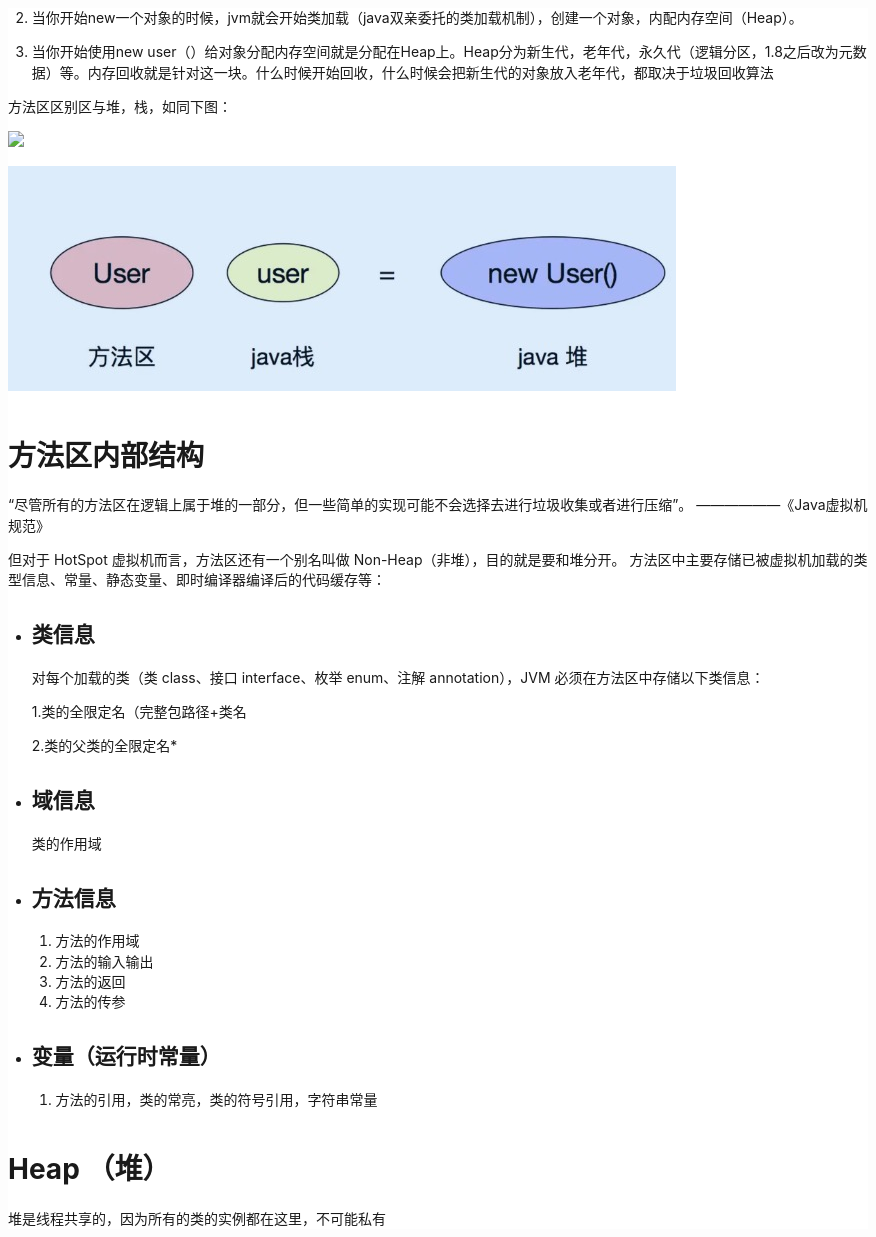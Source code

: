   2. 当你开始new一个对象的时候，jvm就会开始类加载（java双亲委托的类加载机制），创建一个对象，内配内存空间（Heap）。

  3. 当你开始使用new user（）给对象分配内存空间就是分配在Heap上。Heap分为新生代，老年代，永久代（逻辑分区，1.8之后改为元数据）等。内存回收就是针对这一块。什么时候开始回收，什么时候会把新生代的对象放入老年代，都取决于垃圾回收算法

方法区区别区与堆，栈，如同下图：

![](https://www.notion.so/JVM-e8cfec37af31431f9acdbfc4a2b06850?pvs=4#b8ebcad24f0449aa9a58530b7187b41e)


![本地存储](/image/jvm/jvm.png)

# 方法区内部结构
  “尽管所有的方法区在逻辑上属于堆的一部分，但一些简单的实现可能不会选择去进行垃圾收集或者进行压缩”。             ——————《Java虚拟机规范》

  但对于 HotSpot 虚拟机而言，方法区还有一个别名叫做 Non-Heap（非堆），目的就是要和堆分开。
  方法区中主要存储已被虚拟机加载的类型信息、常量、静态变量、即时编译器编译后的代码缓存等：

- ## 类信息
    
    对每个加载的类（类 class、接口 interface、枚举 enum、注解 annotation），JVM 必须在方法区中存储以下类信息：

    1.类的全限定名（完整包路径+类名
    
    2.类的父类的全限定名*
    
- ## 域信息
    
    类的作用域
    
- ## 方法信息
    1. 方法的作用域
    2. 方法的输入输出
    3. 方法的返回
    4. 方法的传参
    
- ## 变量（运行时常量）
   1. 方法的引用，类的常亮，类的符号引用，字符串常量

# Heap （堆）

堆是线程共享的，因为所有的类的实例都在这里，不可能私有
